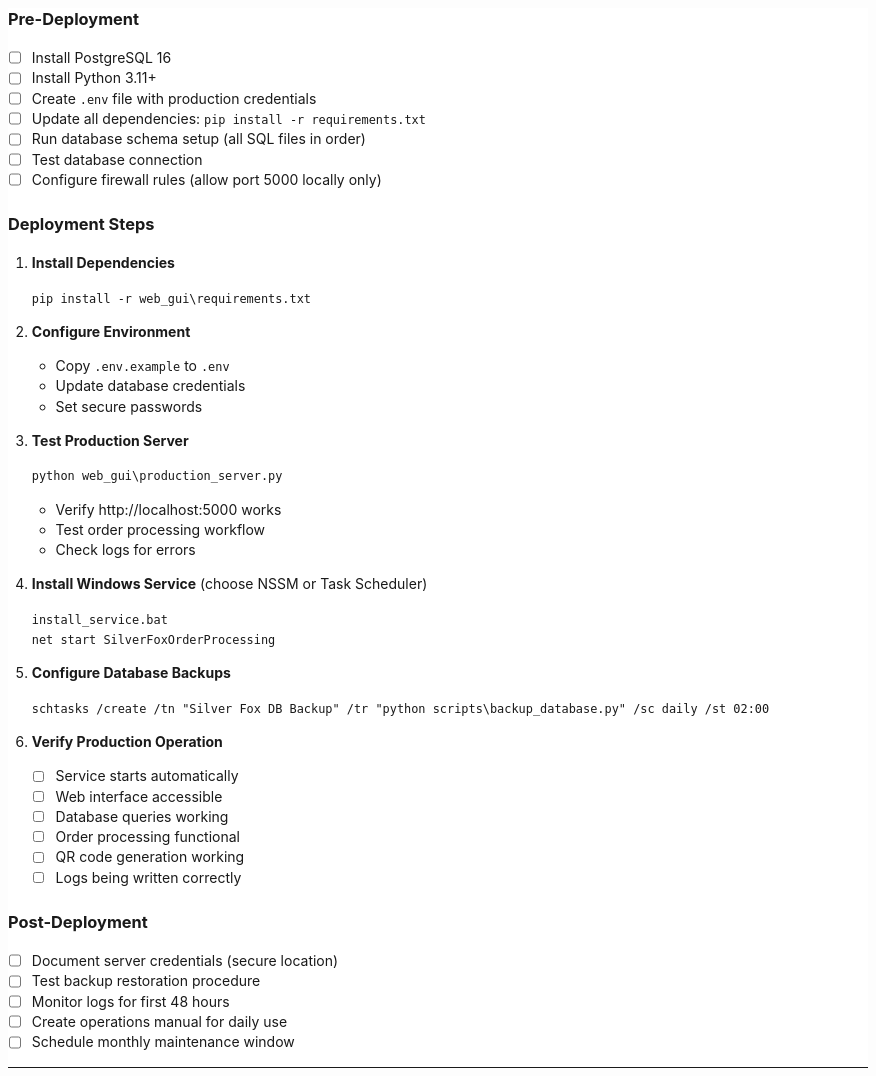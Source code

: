 ### Pre-Deployment
- [ ] Install PostgreSQL 16
- [ ] Install Python 3.11+
- [ ] Create `.env` file with production credentials
- [ ] Update all dependencies: `pip install -r requirements.txt`
- [ ] Run database schema setup (all SQL files in order)
- [ ] Test database connection
- [ ] Configure firewall rules (allow port 5000 locally only)

### Deployment Steps
1. **Install Dependencies**
   ```batch
   pip install -r web_gui\requirements.txt
   ```

2. **Configure Environment**
   - Copy `.env.example` to `.env`
   - Update database credentials
   - Set secure passwords

3. **Test Production Server**
   ```batch
   python web_gui\production_server.py
   ```
   - Verify http://localhost:5000 works
   - Test order processing workflow
   - Check logs for errors

4. **Install Windows Service** (choose NSSM or Task Scheduler)
   ```batch
   install_service.bat
   net start SilverFoxOrderProcessing
   ```

5. **Configure Database Backups**
   ```batch
   schtasks /create /tn "Silver Fox DB Backup" /tr "python scripts\backup_database.py" /sc daily /st 02:00
   ```

6. **Verify Production Operation**
   - [ ] Service starts automatically
   - [ ] Web interface accessible
   - [ ] Database queries working
   - [ ] Order processing functional
   - [ ] QR code generation working
   - [ ] Logs being written correctly

### Post-Deployment
- [ ] Document server credentials (secure location)
- [ ] Test backup restoration procedure
- [ ] Monitor logs for first 48 hours
- [ ] Create operations manual for daily use
- [ ] Schedule monthly maintenance window

---